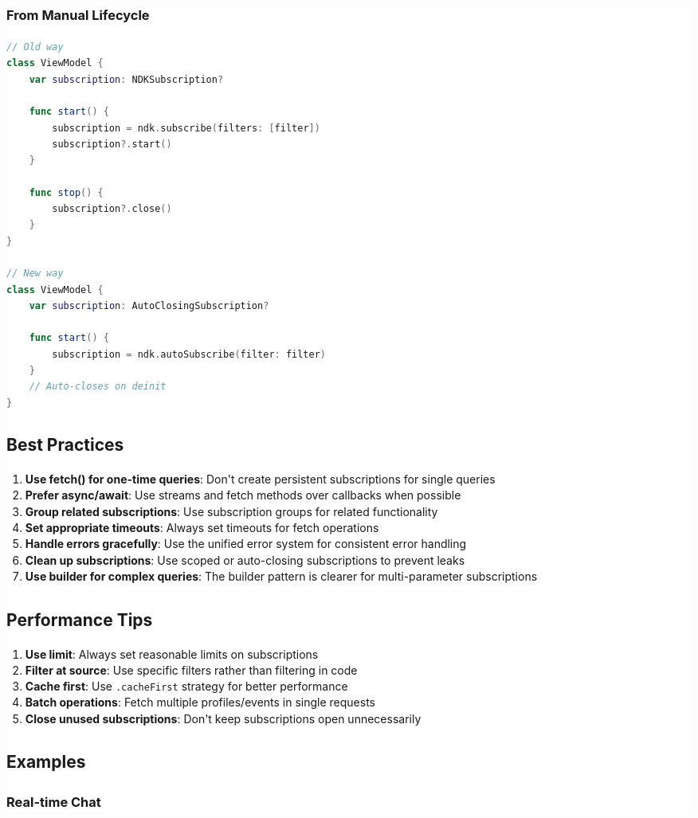 ### From Manual Lifecycle

```swift
// Old way
class ViewModel {
    var subscription: NDKSubscription?
    
    func start() {
        subscription = ndk.subscribe(filters: [filter])
        subscription?.start()
    }
    
    func stop() {
        subscription?.close()
    }
}

// New way
class ViewModel {
    var subscription: AutoClosingSubscription?
    
    func start() {
        subscription = ndk.autoSubscribe(filter: filter)
    }
    // Auto-closes on deinit
}
```

## Best Practices

1. **Use fetch() for one-time queries**: Don't create persistent subscriptions for single queries
2. **Prefer async/await**: Use streams and fetch methods over callbacks when possible
3. **Group related subscriptions**: Use subscription groups for related functionality
4. **Set appropriate timeouts**: Always set timeouts for fetch operations
5. **Handle errors gracefully**: Use the unified error system for consistent error handling
6. **Clean up subscriptions**: Use scoped or auto-closing subscriptions to prevent leaks
7. **Use builder for complex queries**: The builder pattern is clearer for multi-parameter subscriptions

## Performance Tips

1. **Use limit**: Always set reasonable limits on subscriptions
2. **Filter at source**: Use specific filters rather than filtering in code
3. **Cache first**: Use `.cacheFirst` strategy for better performance
4. **Batch operations**: Fetch multiple profiles/events in single requests
5. **Close unused subscriptions**: Don't keep subscriptions open unnecessarily

## Examples

### Real-time Chat
